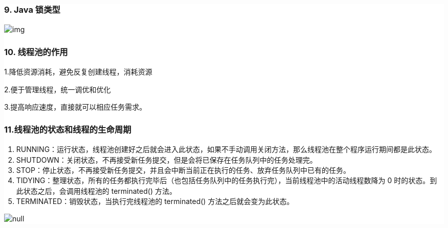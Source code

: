 ### 9. Java 锁类型

![img](https://fastly.jsdelivr.net/gh/52chen/imagebed2023@main/uPic/7f749fc8.png)

### 10. 线程池的作用

1.降低资源消耗，避免反复创建线程，消耗资源

2.便于管理线程，统一调优和优化

3.提高响应速度，直接就可以相应任务需求。

### 11.线程池的状态和线程的生命周期

1. RUNNING：运行状态，线程池创建好之后就会进入此状态，如果不手动调用关闭方法，那么线程池在整个程序运行期间都是此状态。
2. SHUTDOWN：关闭状态，不再接受新任务提交，但是会将已保存在任务队列中的任务处理完。
3. STOP：停止状态，不再接受新任务提交，并且会中断当前正在执行的任务、放弃任务队列中已有的任务。
4. TIDYING：整理状态，所有的任务都执行完毕后（也包括任务队列中的任务执行完），当前线程池中的活动线程数降为 0 时的状态。到此状态之后，会调用线程池的 terminated() 方法。
5. TERMINATED：销毁状态，当执行完线程池的 terminated() 方法之后就会变为此状态。

![null](https://fastly.jsdelivr.net/gh/52chen/imagebed2023@main/uPic/4558a342cf6591875074e728916897dab2319f6bce1f900b51ddd37cb01388406db5faa608327f63.jpg)
